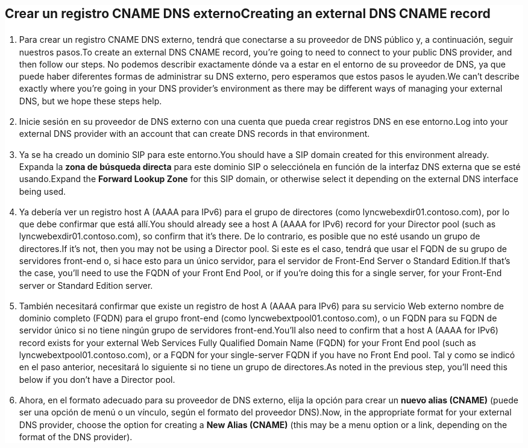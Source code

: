 ## <a name="creating-an-external-dns-cname-record"></a><span data-ttu-id="309e6-129">Crear un registro CNAME DNS externo</span><span class="sxs-lookup"><span data-stu-id="309e6-129">Creating an external DNS CNAME record</span></span>

1.  <span data-ttu-id="309e6-130">Para crear un registro CNAME DNS externo, tendrá que conectarse a su proveedor de DNS público y, a continuación, seguir nuestros pasos.</span><span class="sxs-lookup"><span data-stu-id="309e6-130">To create an external DNS CNAME record, you’re going to need to connect to your public DNS provider, and then follow our steps.</span></span> <span data-ttu-id="309e6-131">No podemos describir exactamente dónde va a estar en el entorno de su proveedor de DNS, ya que puede haber diferentes formas de administrar su DNS externo, pero esperamos que estos pasos le ayuden.</span><span class="sxs-lookup"><span data-stu-id="309e6-131">We can’t describe exactly where you’re going in your DNS provider’s environment as there may be different ways of managing your external DNS, but we hope these steps help.</span></span>

2.  <span data-ttu-id="309e6-132">Inicie sesión en su proveedor de DNS externo con una cuenta que pueda crear registros DNS en ese entorno.</span><span class="sxs-lookup"><span data-stu-id="309e6-132">Log into your external DNS provider with an account that can create DNS records in that environment.</span></span>

3.  <span data-ttu-id="309e6-133">Ya se ha creado un dominio SIP para este entorno.</span><span class="sxs-lookup"><span data-stu-id="309e6-133">You should have a SIP domain created for this environment already.</span></span> <span data-ttu-id="309e6-134">Expanda la **zona de búsqueda directa** para este dominio SIP o selecciónela en función de la interfaz DNS externa que se esté usando.</span><span class="sxs-lookup"><span data-stu-id="309e6-134">Expand the **Forward Lookup Zone** for this SIP domain, or otherwise select it depending on the external DNS interface being used.</span></span>

4.  <span data-ttu-id="309e6-135">Ya debería ver un registro host A (AAAA para IPv6) para el grupo de directores (como lyncwebexdir01.contoso.com), por lo que debe confirmar que está allí.</span><span class="sxs-lookup"><span data-stu-id="309e6-135">You should already see a host A (AAAA for IPv6) record for your Director pool (such as lyncwebexdir01.contoso.com), so confirm that it’s there.</span></span> <span data-ttu-id="309e6-136">De lo contrario, es posible que no esté usando un grupo de directores.</span><span class="sxs-lookup"><span data-stu-id="309e6-136">If it’s not, then you may not be using a Director pool.</span></span> <span data-ttu-id="309e6-137">Si este es el caso, tendrá que usar el FQDN de su grupo de servidores front-end o, si hace esto para un único servidor, para el servidor de Front-End Server o Standard Edition.</span><span class="sxs-lookup"><span data-stu-id="309e6-137">If that’s the case, you’ll need to use the FQDN of your Front End Pool, or if you’re doing this for a single server, for your Front-End server or Standard Edition server.</span></span>

5.  <span data-ttu-id="309e6-138">También necesitará confirmar que existe un registro de host A (AAAA para IPv6) para su servicio Web externo nombre de dominio completo (FQDN) para el grupo front-end (como lyncwebextpool01.contoso.com), o un FQDN para su FQDN de servidor único si no tiene ningún grupo de servidores front-end.</span><span class="sxs-lookup"><span data-stu-id="309e6-138">You’ll also need to confirm that a host A (AAAA for IPv6) record exists for your external Web Services Fully Qualified Domain Name (FQDN) for your Front End pool (such as lyncwebextpool01.contoso.com), or a FQDN for your single-server FQDN if you have no Front End pool.</span></span> <span data-ttu-id="309e6-139">Tal y como se indicó en el paso anterior, necesitará lo siguiente si no tiene un grupo de directores.</span><span class="sxs-lookup"><span data-stu-id="309e6-139">As noted in the previous step, you’ll need this below if you don’t have a Director pool.</span></span>

6.  <span data-ttu-id="309e6-140">Ahora, en el formato adecuado para su proveedor de DNS externo, elija la opción para crear un **nuevo alias (CNAME)** (puede ser una opción de menú o un vínculo, según el formato del proveedor DNS).</span><span class="sxs-lookup"><span data-stu-id="309e6-140">Now, in the appropriate format for your external DNS provider, choose the option for creating a **New Alias (CNAME)** (this may be a menu option or a link, depending on the format of the DNS provider).</span></span>
